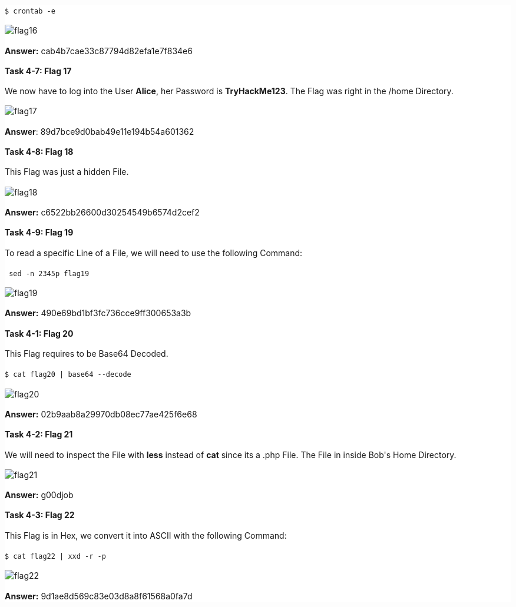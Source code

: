 ```$ crontab -e```

![flag16](https://cdn.discordapp.com/attachments/723180241140318278/732945386393829455/unknown.png)

**Answer:** cab4b7cae33c87794d82efa1e7f834e6

**Task 4-7: Flag 17**

We now have to log into the User **Alice**, her Password is **TryHackMe123**.
The Flag was right in the /home Directory.

![flag17](https://cdn.discordapp.com/attachments/723180241140318278/732946118970834984/unknown.png)

**Answer**: 89d7bce9d0bab49e11e194b54a601362


**Task 4-8: Flag 18**

This Flag was just a hidden File.

![flag18](https://cdn.discordapp.com/attachments/723180241140318278/732946445073645620/unknown.png)

**Answer:** c6522bb26600d30254549b6574d2cef2

**Task 4-9: Flag 19**

To read a specific Line of a File, we will need to use the following Command:

``` sed -n 2345p flag19```

![flag19](https://cdn.discordapp.com/attachments/723180241140318278/732947102425940068/unknown.png)

**Answer:** 490e69bd1bf3fc736cce9ff300653a3b

**Task 4-1: Flag 20**

This Flag requires to be Base64 Decoded. 

```$ cat flag20 | base64 --decode```

![flag20](https://cdn.discordapp.com/attachments/723180241140318278/732948101769330718/unknown.png)

**Answer:** 02b9aab8a29970db08ec77ae425f6e68

**Task 4-2: Flag 21**

We will need to inspect the File with **less** instead of **cat** since its a .php File. 
The File in inside Bob's Home Directory.

![flag21](https://cdn.discordapp.com/attachments/723180241140318278/732949056019759264/unknown.png)

**Answer:** g00djob

**Task 4-3: Flag 22**

This Flag is in Hex, we convert it into ASCII with the following Command:


```$ cat flag22 | xxd -r -p```

![flag22](https://cdn.discordapp.com/attachments/723180241140318278/732950061746749461/unknown.png)

**Answer:** 9d1ae8d569c83e03d8a8f61568a0fa7d

```